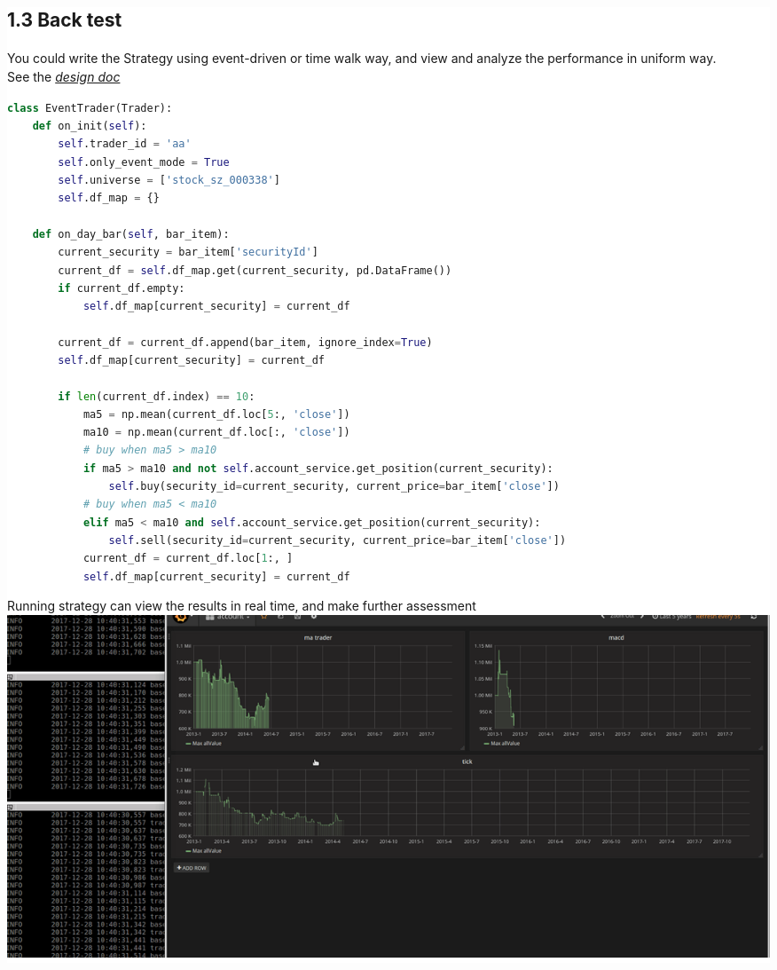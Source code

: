## 1.3 **Back test**  
You could write the Strategy using  event-driven or time walk way, and view and analyze the performance in uniform way.  
See the [*design doc*](./docs/trader.md)  
```python
class EventTrader(Trader):
    def on_init(self):
        self.trader_id = 'aa'
        self.only_event_mode = True
        self.universe = ['stock_sz_000338']
        self.df_map = {}

    def on_day_bar(self, bar_item):
        current_security = bar_item['securityId']
        current_df = self.df_map.get(current_security, pd.DataFrame())
        if current_df.empty:
            self.df_map[current_security] = current_df

        current_df = current_df.append(bar_item, ignore_index=True)
        self.df_map[current_security] = current_df

        if len(current_df.index) == 10:
            ma5 = np.mean(current_df.loc[5:, 'close'])
            ma10 = np.mean(current_df.loc[:, 'close'])
            # buy when ma5 > ma10
            if ma5 > ma10 and not self.account_service.get_position(current_security):
                self.buy(security_id=current_security, current_price=bar_item['close'])
            # buy when ma5 < ma10
            elif ma5 < ma10 and self.account_service.get_position(current_security):
                self.sell(security_id=current_security, current_price=bar_item['close'])
            current_df = current_df.loc[1:, ]
            self.df_map[current_security] = current_df
```

Running strategy can view the results in real time, and make further assessment  
![](./screenshots/trader.gif)
